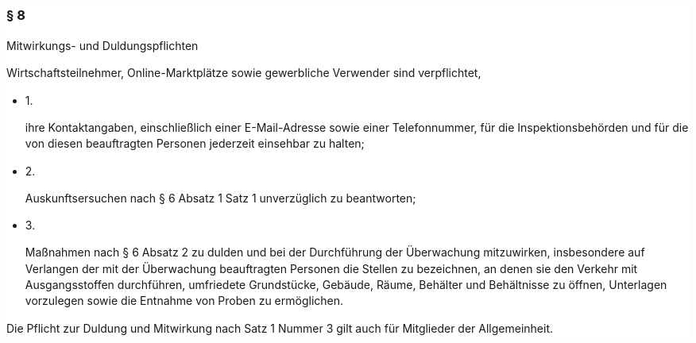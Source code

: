 </div>

</div>

</div>

</div>

<span id="BJNR267810020BJNE000800000.html"></span>

### § 8  
Mitwirkungs- und Duldungspflichten

<div>

<div class="jnhtml">

<div>

<div class="jurAbsatz">

Wirtschaftsteilnehmer, Online-Marktplätze sowie gewerbliche Verwender
sind verpflichtet,

  - 1\.
    
    <div>
    
    ihre Kontaktangaben, einschließlich einer E-Mail-Adresse sowie einer
    Telefonnummer, für die Inspektionsbehörden und für die von diesen
    beauftragten Personen jederzeit einsehbar zu halten;
    
    </div>

  - 2\.
    
    <div>
    
    Auskunftsersuchen nach § 6 Absatz 1 Satz 1 unverzüglich zu
    beantworten;
    
    </div>

  - 3\.
    
    <div>
    
    Maßnahmen nach § 6 Absatz 2 zu dulden und bei der Durchführung der
    Überwachung mitzuwirken, insbesondere auf Verlangen der mit der
    Überwachung beauftragten Personen die Stellen zu bezeichnen, an
    denen sie den Verkehr mit Ausgangsstoffen durchführen, umfriedete
    Grundstücke, Gebäude, Räume, Behälter und Behältnisse zu öffnen,
    Unterlagen vorzulegen sowie die Entnahme von Proben zu ermöglichen.
    
    </div>

Die Pflicht zur Duldung und Mitwirkung nach Satz 1 Nummer 3 gilt auch
für Mitglieder der Allgemeinheit.

</div>

</div>

